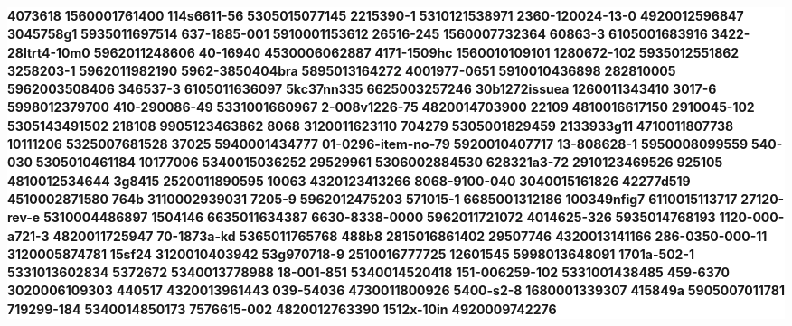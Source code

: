 **4073618**    **1560001761400**    **114s6611-56**    **5305015077145**    **2215390-1**    **5310121538971**
**2360-120024-13-0**    **4920012596847**    **3045758g1**    **5935011697514**    **637-1885-001**    **5910001153612**
**26516-245**    **1560007732364**    **60863-3**    **6105001683916**    **3422-28ltrt4-10m0**    **5962011248606**
**40-16940**    **4530006062887**    **4171-1509hc**    **1560010109101**    **1280672-102**    **5935012551862**
**3258203-1**    **5962011982190**    **5962-3850404bra**    **5895013164272**    **4001977-0651**    **5910010436898**
**282810005**    **5962003508406**    **346537-3**    **6105011636097**    **5kc37nn335**    **6625003257246**
**30b1272issuea**    **1260011343410**    **3017-6**    **5998012379700**    **410-290086-49**    **5331001660967**
**2-008v1226-75**    **4820014703900**    **22109**    **4810016617150**    **2910045-102**    **5305143491502**
**218108**    **9905123463862**    **8068**    **3120011623110**    **704279**    **5305001829459**
**2133933g11**    **4710011807738**    **10111206**    **5325007681528**    **37025**    **5940001434777**
**01-0296-item-no-79**    **5920010407717**    **13-808628-1**    **5950008099559**    **540-030**    **5305010461184**
**10177006**    **5340015036252**    **29529961**    **5306002884530**    **628321a3-72**    **2910123469526**
**925105**    **4810012534644**    **3g8415**    **2520011890595**    **10063**    **4320123413266**
**8068-9100-040**    **3040015161826**    **42277d519**    **4510002871580**    **764b**    **3110002939031**
**7205-9**    **5962012475203**    **571015-1**    **6685001312186**    **100349nfig7**    **6110015113717**
**27120-rev-e**    **5310004486897**    **1504146**    **6635011634387**    **6630-8338-0000**    **5962011721072**
**4014625-326**    **5935014768193**    **1120-000-a721-3**    **4820011725947**    **70-1873a-kd**    **5365011765768**
**488b8**    **2815016861402**    **29507746**    **4320013141166**    **286-0350-000-11**    **3120005874781**
**15sf24**    **3120010403942**    **53g970718-9**    **2510016777725**    **12601545**    **5998013648091**
**1701a-502-1**    **5331013602834**    **5372672**    **5340013778988**    **18-001-851**    **5340014520418**
**151-006259-102**    **5331001438485**    **459-6370**    **3020006109303**    **440517**    **4320013961443**
**039-54036**    **4730011800926**    **5400-s2-8**    **1680001339307**    **415849a**    **5905007011781**
**719299-184**    **5340014850173**    **7576615-002**    **4820012763390**    **1512x-10in**    **4920009742276**

